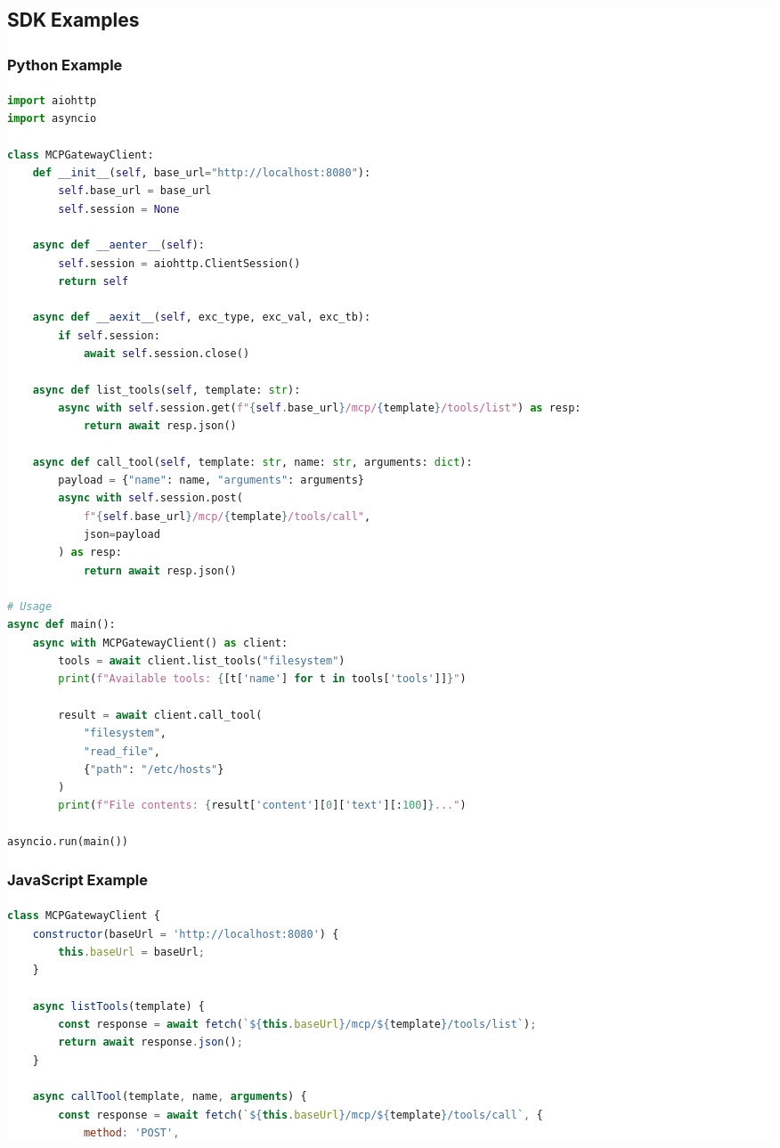 ## SDK Examples

### Python Example
```python
import aiohttp
import asyncio

class MCPGatewayClient:
    def __init__(self, base_url="http://localhost:8080"):
        self.base_url = base_url
        self.session = None

    async def __aenter__(self):
        self.session = aiohttp.ClientSession()
        return self

    async def __aexit__(self, exc_type, exc_val, exc_tb):
        if self.session:
            await self.session.close()

    async def list_tools(self, template: str):
        async with self.session.get(f"{self.base_url}/mcp/{template}/tools/list") as resp:
            return await resp.json()

    async def call_tool(self, template: str, name: str, arguments: dict):
        payload = {"name": name, "arguments": arguments}
        async with self.session.post(
            f"{self.base_url}/mcp/{template}/tools/call",
            json=payload
        ) as resp:
            return await resp.json()

# Usage
async def main():
    async with MCPGatewayClient() as client:
        tools = await client.list_tools("filesystem")
        print(f"Available tools: {[t['name'] for t in tools['tools']]}")

        result = await client.call_tool(
            "filesystem",
            "read_file",
            {"path": "/etc/hosts"}
        )
        print(f"File contents: {result['content'][0]['text'][:100]}...")

asyncio.run(main())
```

### JavaScript Example
```javascript
class MCPGatewayClient {
    constructor(baseUrl = 'http://localhost:8080') {
        this.baseUrl = baseUrl;
    }

    async listTools(template) {
        const response = await fetch(`${this.baseUrl}/mcp/${template}/tools/list`);
        return await response.json();
    }

    async callTool(template, name, arguments) {
        const response = await fetch(`${this.baseUrl}/mcp/${template}/tools/call`, {
            method: 'POST',
```